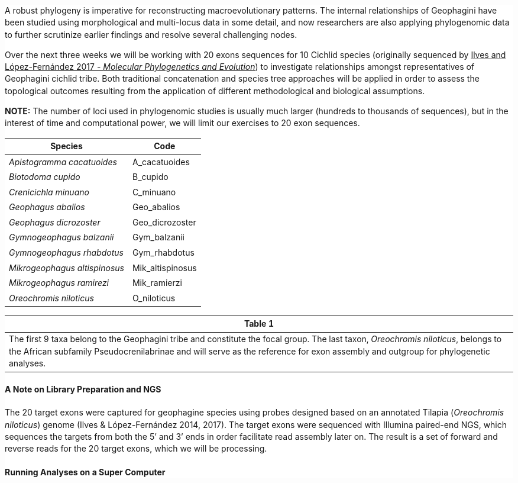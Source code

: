 A robust phylogeny is imperative for reconstructing macroevolutionary patterns. The internal relationships of Geophagini have been studied using morphological and multi-locus data in some detail, and now researchers are also applying phylogenomic data to further scrutinize earlier findings and resolve several challenging nodes. 

Over the next three weeks we will be working with 20 exons sequences for 10 Cichlid species (originally sequenced by [Ilves and López-Fernández 2017 - *Molecular Phylogenetics and Evolution*](https://www.researchgate.net/publication/320369477_Exon-based_phylogenomics_strengthens_the_phylogeny_of_Neotropical_cichlids_and_identifies_remaining_conflicting_clades_Cichliformes_Cichlidae_Cichlinae)) to investigate relationships amongst representatives of Geophagini cichlid tribe. Both traditional concatenation and species tree approaches will be applied in order to assess the topological outcomes resulting from the application of different methodological and biological assumptions.  

**NOTE:** The number of loci used in phylogenomic studies is usually much larger (hundreds to thousands of sequences), but in the interest of time and computational power, we will limit our exercises to 20 exon sequences.

<div align="center">

  | Species | Code |
  | ------- | ---- |
  | *Apistogramma cacatuoides* | A_cacatuoides |
  | *Biotodoma cupido* | B_cupido |
  | *Crenicichla minuano* | C_minuano |
  | *Geophagus abalios* | Geo_abalios |
  | *Geophagus dicrozoster* | Geo_dicrozoster |
  | *Gymnogeophagus balzanii* | Gym_balzanii |
  | *Gymnogeophagus rhabdotus* | Gym_rhabdotus |
  | *Mikrogeophagus altispinosus* | Mik_altispinosus |
  | *Mikrogeophagus ramirezi* | Mik_ramierzi |
  | *Oreochromis niloticus* | O_niloticus |
  
</div>

| Table 1 |
| ------- |
|The first 9 taxa belong to the Geophagini tribe and constitute the focal group. The last taxon, *Oreochromis niloticus*, belongs to the African subfamily Pseudocrenilabrinae and will serve as the reference for exon assembly and outgroup for phylogenetic analyses. |

#### A Note on Library Preparation and NGS

The 20 target exons were captured for geophagine species using probes designed based on an annotated Tilapia (*Oreochromis niloticus*) genome (Ilves & López-Fernández 2014, 2017). The target exons were sequenced with Illumina paired-end NGS, which sequences the targets from both the 5’ and 3’ ends in order facilitate read assembly later on. The result is a set of forward and reverse reads for the 20 target exons, which we will be processing.    

#### Running Analyses on a Super Computer
